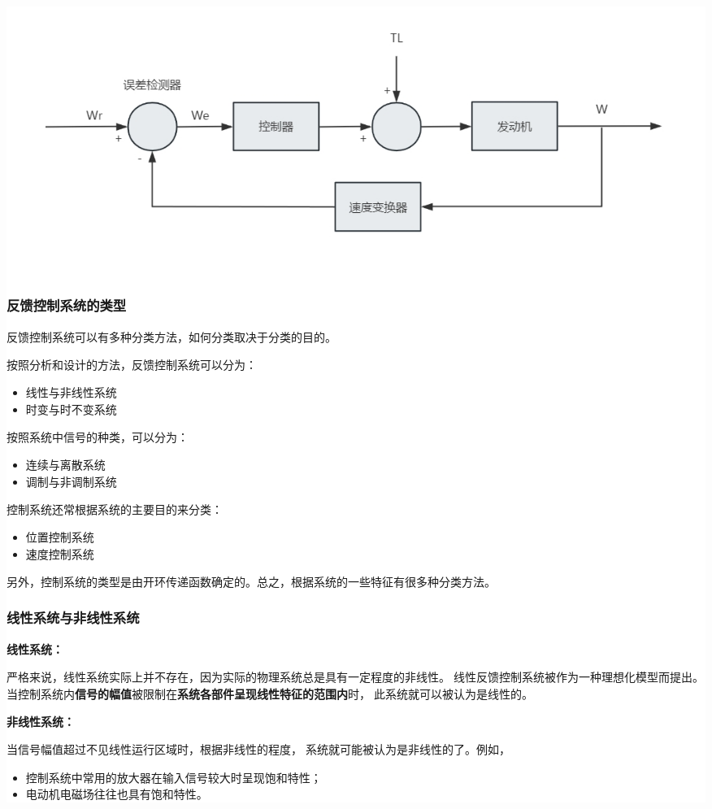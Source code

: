 ![img](images/cs-bihuan.png)

### 反馈控制系统的类型

反馈控制系统可以有多种分类方法，如何分类取决于分类的目的。

按照分析和设计的方法，反馈控制系统可以分为：

* 线性与非线性系统
* 时变与时不变系统

按照系统中信号的种类，可以分为：

* 连续与离散系统
* 调制与非调制系统

控制系统还常根据系统的主要目的来分类：

* 位置控制系统
* 速度控制系统

另外，控制系统的类型是由开环传递函数确定的。总之，根据系统的一些特征有很多种分类方法。

### 线性系统与非线性系统

**线性系统：**

严格来说，线性系统实际上并不存在，因为实际的物理系统总是具有一定程度的非线性。
线性反馈控制系统被作为一种理想化模型而提出。
当控制系统内**信号的幅值**被限制在**系统各部件呈现线性特征的范围内**时，
此系统就可以被认为是线性的。

**非线性系统：**

当信号幅值超过不见线性运行区域时，根据非线性的程度，
系统就可能被认为是非线性的了。例如，

* 控制系统中常用的放大器在输入信号较大时呈现饱和特性；
* 电动机电磁场往往也具有饱和特性。
